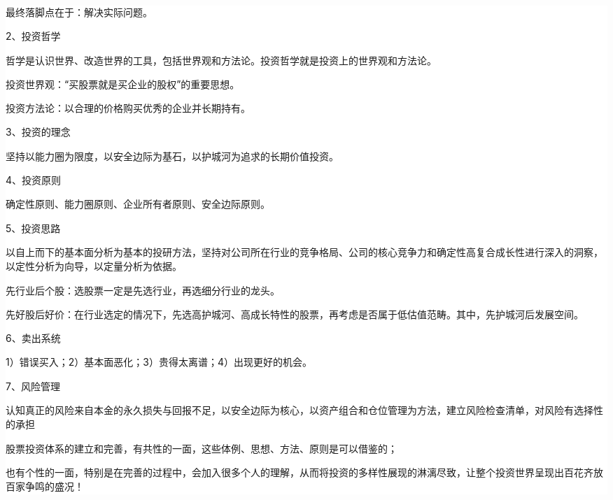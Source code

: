 最终落脚点在于：解决实际问题。

2、投资哲学

哲学是认识世界、改造世界的工具，包括世界观和方法论。投资哲学就是投资上的世界观和方法论。

投资世界观：“买股票就是买企业的股权”的重要思想。

投资方法论：以合理的价格购买优秀的企业并长期持有。

3、投资的理念

坚持以能力圈为限度，以安全边际为基石，以护城河为追求的长期价值投资。

4、投资原则

确定性原则、能力圈原则、企业所有者原则、安全边际原则。

5、投资思路

以自上而下的基本面分析为基本的投研方法，坚持对公司所在行业的竞争格局、公司的核心竞争力和确定性高复合成长性进行深入的洞察，以定性分析为向导，以定量分析为依据。

先行业后个股：选股票一定是先选行业，再选细分行业的龙头。

先好股后好价：在行业选定的情况下，先选高护城河、高成长特性的股票，再考虑是否属于低估值范畴。其中，先护城河后发展空间。

6、卖出系统

1）错误买入；2）基本面恶化；3）贵得太离谱；4）出现更好的机会。

7、风险管理

认知真正的风险来自本金的永久损失与回报不足，以安全边际为核心，以资产组合和仓位管理为方法，建立风险检查清单，对风险有选择性的承担

股票投资体系的建立和完善，有共性的一面，这些体例、思想、方法、原则是可以借鉴的；

也有个性的一面，特别是在完善的过程中，会加入很多个人的理解，从而将投资的多样性展现的淋漓尽致，让整个投资世界呈现出百花齐放百家争鸣的盛况！



